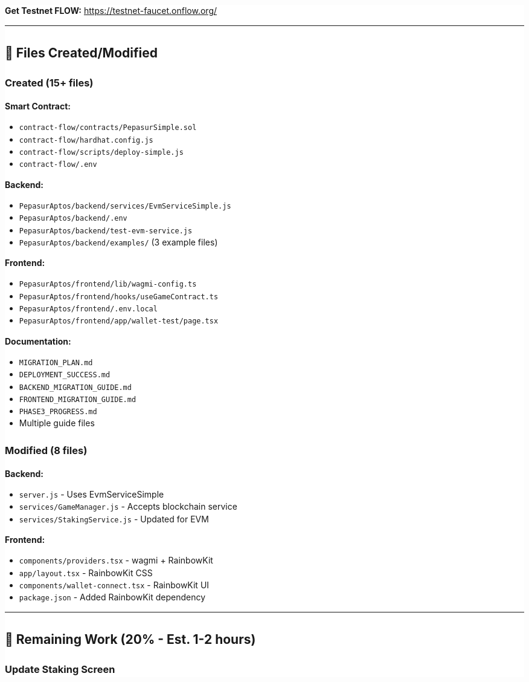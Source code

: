 **Get Testnet FLOW:**
https://testnet-faucet.onflow.org/

---

## 📁 Files Created/Modified

### Created (15+ files)

**Smart Contract:**
- `contract-flow/contracts/PepasurSimple.sol`
- `contract-flow/hardhat.config.js`
- `contract-flow/scripts/deploy-simple.js`
- `contract-flow/.env`

**Backend:**
- `PepasurAptos/backend/services/EvmServiceSimple.js`
- `PepasurAptos/backend/.env`
- `PepasurAptos/backend/test-evm-service.js`
- `PepasurAptos/backend/examples/` (3 example files)

**Frontend:**
- `PepasurAptos/frontend/lib/wagmi-config.ts`
- `PepasurAptos/frontend/hooks/useGameContract.ts`
- `PepasurAptos/frontend/.env.local`
- `PepasurAptos/frontend/app/wallet-test/page.tsx`

**Documentation:**
- `MIGRATION_PLAN.md`
- `DEPLOYMENT_SUCCESS.md`
- `BACKEND_MIGRATION_GUIDE.md`
- `FRONTEND_MIGRATION_GUIDE.md`
- `PHASE3_PROGRESS.md`
- Multiple guide files

### Modified (8 files)

**Backend:**
- `server.js` - Uses EvmServiceSimple
- `services/GameManager.js` - Accepts blockchain service
- `services/StakingService.js` - Updated for EVM

**Frontend:**
- `components/providers.tsx` - wagmi + RainbowKit
- `app/layout.tsx` - RainbowKit CSS
- `components/wallet-connect.tsx` - RainbowKit UI
- `package.json` - Added RainbowKit dependency

---

## 🔧 Remaining Work (20% - Est. 1-2 hours)

### Update Staking Screen
